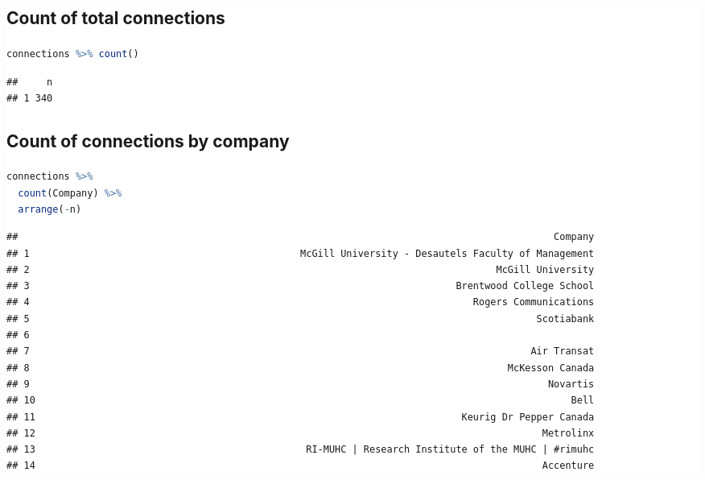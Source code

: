 ## Count of total connections

``` r
connections %>% count()
```

    ##     n
    ## 1 340

## Count of connections by company

``` r
connections %>% 
  count(Company) %>% 
  arrange(-n)
```

    ##                                                                                             Company
    ## 1                                               McGill University - Desautels Faculty of Management
    ## 2                                                                                 McGill University
    ## 3                                                                          Brentwood College School
    ## 4                                                                             Rogers Communications
    ## 5                                                                                        Scotiabank
    ## 6                                                                                                  
    ## 7                                                                                       Air Transat
    ## 8                                                                                   McKesson Canada
    ## 9                                                                                          Novartis
    ## 10                                                                                             Bell
    ## 11                                                                          Keurig Dr Pepper Canada
    ## 12                                                                                        Metrolinx
    ## 13                                               RI-MUHC | Research Institute of the MUHC | #rimuhc
    ## 14                                                                                        Accenture